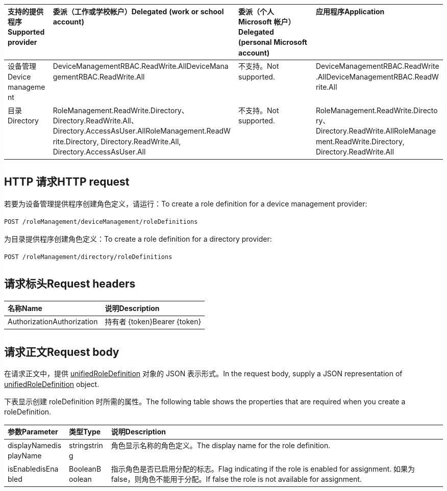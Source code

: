 |<span data-ttu-id="95709-113">支持的提供程序</span><span class="sxs-lookup"><span data-stu-id="95709-113">Supported provider</span></span>      | <span data-ttu-id="95709-114">委派（工作或学校帐户）</span><span class="sxs-lookup"><span data-stu-id="95709-114">Delegated (work or school account)</span></span>  | <span data-ttu-id="95709-115">委派（个人 Microsoft 帐户）</span><span class="sxs-lookup"><span data-stu-id="95709-115">Delegated (personal Microsoft account)</span></span> | <span data-ttu-id="95709-116">应用程序</span><span class="sxs-lookup"><span data-stu-id="95709-116">Application</span></span> |
|:-----------------------|:------------------------------------|:---------------------------------------|:------------|
| <span data-ttu-id="95709-117">设备管理</span><span class="sxs-lookup"><span data-stu-id="95709-117">Device management</span></span> | <span data-ttu-id="95709-118">DeviceManagementRBAC.ReadWrite.All</span><span class="sxs-lookup"><span data-stu-id="95709-118">DeviceManagementRBAC.ReadWrite.All</span></span> | <span data-ttu-id="95709-119">不支持。</span><span class="sxs-lookup"><span data-stu-id="95709-119">Not supported.</span></span> | <span data-ttu-id="95709-120">DeviceManagementRBAC.ReadWrite.All</span><span class="sxs-lookup"><span data-stu-id="95709-120">DeviceManagementRBAC.ReadWrite.All</span></span> |
| <span data-ttu-id="95709-121">目录</span><span class="sxs-lookup"><span data-stu-id="95709-121">Directory</span></span> | <span data-ttu-id="95709-122">RoleManagement.ReadWrite.Directory、Directory.ReadWrite.All、Directory.AccessAsUser.All</span><span class="sxs-lookup"><span data-stu-id="95709-122">RoleManagement.ReadWrite.Directory, Directory.ReadWrite.All, Directory.AccessAsUser.All</span></span> | <span data-ttu-id="95709-123">不支持。</span><span class="sxs-lookup"><span data-stu-id="95709-123">Not supported.</span></span>| <span data-ttu-id="95709-124">RoleManagement.ReadWrite.Directory、Directory.ReadWrite.All</span><span class="sxs-lookup"><span data-stu-id="95709-124">RoleManagement.ReadWrite.Directory, Directory.ReadWrite.All</span></span> |

## <a name="http-request"></a><span data-ttu-id="95709-125">HTTP 请求</span><span class="sxs-lookup"><span data-stu-id="95709-125">HTTP request</span></span>

<span data-ttu-id="95709-126">若要为设备管理提供程序创建角色定义，请运行：</span><span class="sxs-lookup"><span data-stu-id="95709-126">To create a role definition for a device management provider:</span></span>

```http
POST /roleManagement/deviceManagement/roleDefinitions
```

<span data-ttu-id="95709-127">为目录提供程序创建角色定义：</span><span class="sxs-lookup"><span data-stu-id="95709-127">To create a role definition for a directory provider:</span></span>

```http
POST /roleManagement/directory/roleDefinitions
```

## <a name="request-headers"></a><span data-ttu-id="95709-128">请求标头</span><span class="sxs-lookup"><span data-stu-id="95709-128">Request headers</span></span>

| <span data-ttu-id="95709-129">名称</span><span class="sxs-lookup"><span data-stu-id="95709-129">Name</span></span>          | <span data-ttu-id="95709-130">说明</span><span class="sxs-lookup"><span data-stu-id="95709-130">Description</span></span>   |
|:--------------|:--------------|
| <span data-ttu-id="95709-131">Authorization</span><span class="sxs-lookup"><span data-stu-id="95709-131">Authorization</span></span> | <span data-ttu-id="95709-132">持有者 {token}</span><span class="sxs-lookup"><span data-stu-id="95709-132">Bearer {token}</span></span> |

## <a name="request-body"></a><span data-ttu-id="95709-133">请求正文</span><span class="sxs-lookup"><span data-stu-id="95709-133">Request body</span></span>

<span data-ttu-id="95709-134">在请求正文中，提供 [unifiedRoleDefinition](../resources/unifiedroledefinition.md) 对象的 JSON 表示形式。</span><span class="sxs-lookup"><span data-stu-id="95709-134">In the request body, supply a JSON representation of [unifiedRoleDefinition](../resources/unifiedroledefinition.md) object.</span></span>

<span data-ttu-id="95709-135">下表显示创建 roleDefinition 时所需的属性。</span><span class="sxs-lookup"><span data-stu-id="95709-135">The following table shows the properties that are required when you create a roleDefinition.</span></span>

| <span data-ttu-id="95709-136">参数</span><span class="sxs-lookup"><span data-stu-id="95709-136">Parameter</span></span> | <span data-ttu-id="95709-137">类型</span><span class="sxs-lookup"><span data-stu-id="95709-137">Type</span></span> | <span data-ttu-id="95709-138">说明</span><span class="sxs-lookup"><span data-stu-id="95709-138">Description</span></span>|
|:---------------|:--------|:----------|
|<span data-ttu-id="95709-139">displayName</span><span class="sxs-lookup"><span data-stu-id="95709-139">displayName</span></span> |<span data-ttu-id="95709-140">string</span><span class="sxs-lookup"><span data-stu-id="95709-140">string</span></span> |<span data-ttu-id="95709-141">角色显示名称的角色定义。</span><span class="sxs-lookup"><span data-stu-id="95709-141">The display name for the role definition.</span></span>|
|<span data-ttu-id="95709-142">isEnabled</span><span class="sxs-lookup"><span data-stu-id="95709-142">isEnabled</span></span> |<span data-ttu-id="95709-143">Boolean</span><span class="sxs-lookup"><span data-stu-id="95709-143">Boolean</span></span> |<span data-ttu-id="95709-144">指示角色是否已启用分配的标志。</span><span class="sxs-lookup"><span data-stu-id="95709-144">Flag indicating if the role is enabled for assignment.</span></span> <span data-ttu-id="95709-145">如果为 false，则角色不能用于分配。</span><span class="sxs-lookup"><span data-stu-id="95709-145">If false the role is not available for assignment.</span></span>|